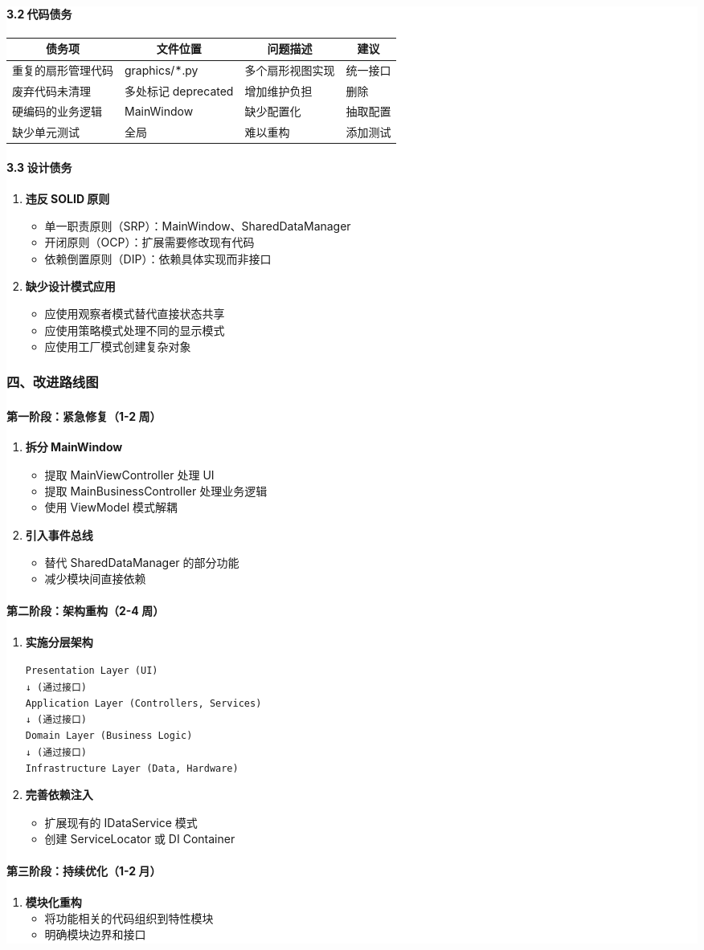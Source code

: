 #### 3.2 代码债务

| 债务项 | 文件位置 | 问题描述 | 建议 |
|-------|---------|---------|------|
| 重复的扇形管理代码 | graphics/*.py | 多个扇形视图实现 | 统一接口 |
| 废弃代码未清理 | 多处标记 deprecated | 增加维护负担 | 删除 |
| 硬编码的业务逻辑 | MainWindow | 缺少配置化 | 抽取配置 |
| 缺少单元测试 | 全局 | 难以重构 | 添加测试 |

#### 3.3 设计债务

1. **违反 SOLID 原则**
   - 单一职责原则（SRP）：MainWindow、SharedDataManager
   - 开闭原则（OCP）：扩展需要修改现有代码
   - 依赖倒置原则（DIP）：依赖具体实现而非接口

2. **缺少设计模式应用**
   - 应使用观察者模式替代直接状态共享
   - 应使用策略模式处理不同的显示模式
   - 应使用工厂模式创建复杂对象

### 四、改进路线图

#### 第一阶段：紧急修复（1-2 周）
1. **拆分 MainWindow**
   - 提取 MainViewController 处理 UI
   - 提取 MainBusinessController 处理业务逻辑
   - 使用 ViewModel 模式解耦

2. **引入事件总线**
   - 替代 SharedDataManager 的部分功能
   - 减少模块间直接依赖

#### 第二阶段：架构重构（2-4 周）
1. **实施分层架构**
   ```
   Presentation Layer (UI)
   ↓ (通过接口)
   Application Layer (Controllers, Services)
   ↓ (通过接口)
   Domain Layer (Business Logic)
   ↓ (通过接口)
   Infrastructure Layer (Data, Hardware)
   ```

2. **完善依赖注入**
   - 扩展现有的 IDataService 模式
   - 创建 ServiceLocator 或 DI Container

#### 第三阶段：持续优化（1-2 月）
1. **模块化重构**
   - 将功能相关的代码组织到特性模块
   - 明确模块边界和接口
